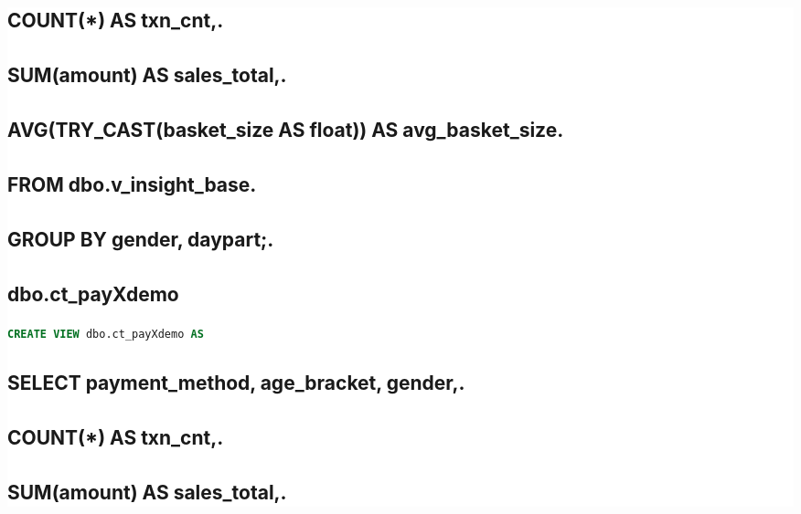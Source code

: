 ```sql

```

##   COUNT(*) AS txn_cnt,.

```sql

```

##   SUM(amount) AS sales_total,.

```sql

```

##   AVG(TRY_CAST(basket_size AS float)) AS avg_basket_size.

```sql

```

## FROM dbo.v_insight_base.

```sql

```

## GROUP BY gender, daypart;.

```sql

```

## dbo.ct_payXdemo

```sql
CREATE VIEW dbo.ct_payXdemo AS
```

## SELECT payment_method, age_bracket, gender,.

```sql

```

##   COUNT(*) AS txn_cnt,.

```sql

```

##   SUM(amount) AS sales_total,.
